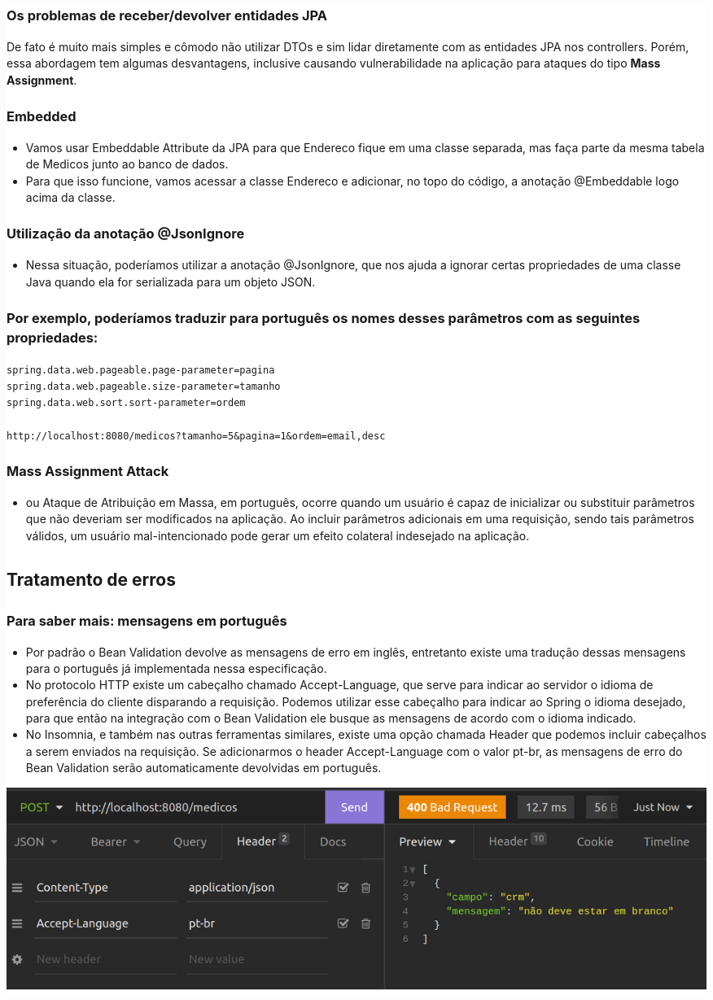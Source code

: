 ### Os problemas de receber/devolver entidades JPA
De fato é muito mais simples e cômodo não utilizar DTOs e sim lidar diretamente com as entidades JPA nos controllers. Porém, essa abordagem tem algumas desvantagens, inclusive causando vulnerabilidade na aplicação para ataques do tipo **Mass Assignment**.

### Embedded
- Vamos usar Embeddable Attribute da JPA para que Endereco fique em uma classe separada, mas faça parte da mesma tabela de Medicos junto ao banco de dados.
- Para que isso funcione, vamos acessar a classe Endereco e adicionar, no topo do código, a anotação @Embeddable logo acima da classe.

### Utilização da anotação @JsonIgnore
- Nessa situação, poderíamos utilizar a anotação @JsonIgnore, que nos ajuda a ignorar certas propriedades de uma classe Java quando ela for serializada para um objeto JSON.

### Por exemplo, poderíamos traduzir para português os nomes desses parâmetros com as seguintes propriedades:
```
spring.data.web.pageable.page-parameter=pagina
spring.data.web.pageable.size-parameter=tamanho
spring.data.web.sort.sort-parameter=ordem

http://localhost:8080/medicos?tamanho=5&pagina=1&ordem=email,desc
```

### Mass Assignment Attack 
- ou Ataque de Atribuição em Massa, em português, ocorre quando um usuário é capaz de inicializar ou substituir parâmetros que não deveriam ser modificados na aplicação. Ao incluir parâmetros adicionais em uma requisição, sendo tais parâmetros válidos, um usuário mal-intencionado pode gerar um efeito colateral indesejado na aplicação.

## Tratamento de erros

### Para saber mais: mensagens em português
- Por padrão o Bean Validation devolve as mensagens de erro em inglês, entretanto existe uma tradução dessas mensagens para o português já implementada nessa especificação.
- No protocolo HTTP existe um cabeçalho chamado Accept-Language, que serve para indicar ao servidor o idioma de preferência do cliente disparando a requisição. Podemos utilizar esse cabeçalho para indicar ao Spring o idioma desejado, para que então na integração com o Bean Validation ele busque as mensagens de acordo com o idioma indicado.
- No Insomnia, e também nas outras ferramentas similares, existe uma opção chamada Header que podemos incluir cabeçalhos a serem enviados na requisição. Se adicionarmos o header Accept-Language com o valor pt-br, as mensagens de erro do Bean Validation serão automaticamente devolvidas em português.

![Validação de erros](./assets/erros.png)
